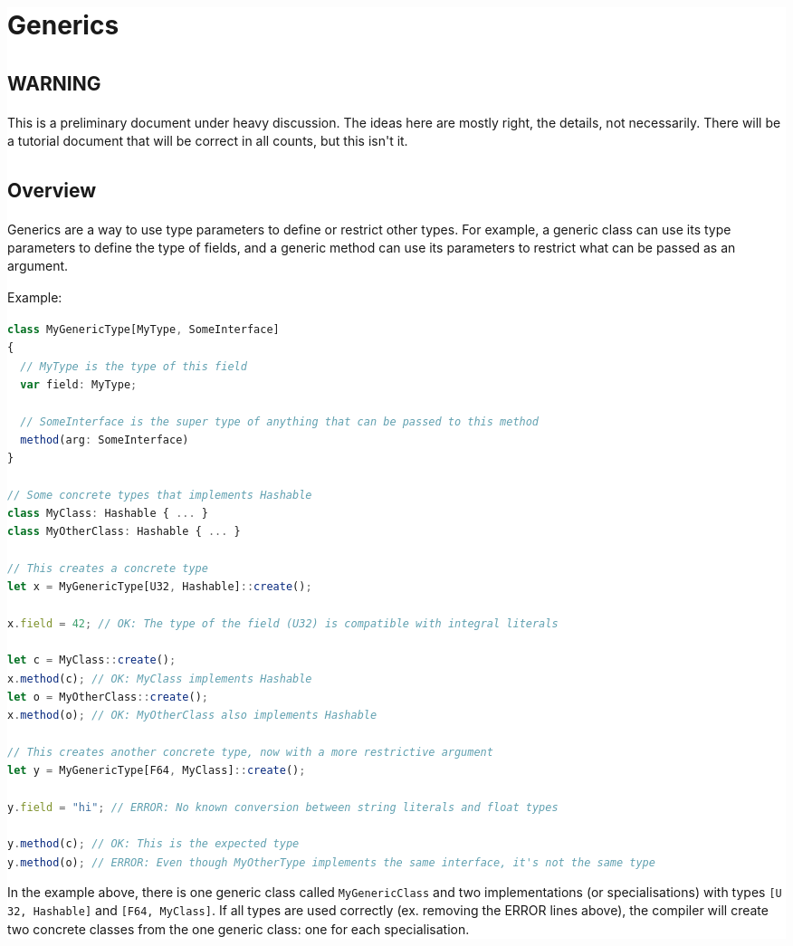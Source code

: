 # Generics

## WARNING

This is a preliminary document under heavy discussion.
The ideas here are mostly right, the details, not necessarily.
There will be a tutorial document that will be correct in all counts, but this isn't it.

## Overview

Generics are a way to use type parameters to define or restrict other types.
For example, a generic class can use its type parameters to define the type of fields, and a generic method can use its parameters to restrict what can be passed as an argument.

Example:
```ts
class MyGenericType[MyType, SomeInterface]
{
  // MyType is the type of this field
  var field: MyType;

  // SomeInterface is the super type of anything that can be passed to this method
  method(arg: SomeInterface)
}

// Some concrete types that implements Hashable
class MyClass: Hashable { ... }
class MyOtherClass: Hashable { ... }

// This creates a concrete type
let x = MyGenericType[U32, Hashable]::create();

x.field = 42; // OK: The type of the field (U32) is compatible with integral literals

let c = MyClass::create();
x.method(c); // OK: MyClass implements Hashable
let o = MyOtherClass::create();
x.method(o); // OK: MyOtherClass also implements Hashable

// This creates another concrete type, now with a more restrictive argument
let y = MyGenericType[F64, MyClass]::create();

y.field = "hi"; // ERROR: No known conversion between string literals and float types

y.method(c); // OK: This is the expected type
y.method(o); // ERROR: Even though MyOtherType implements the same interface, it's not the same type
```

In the example above, there is one generic class called `MyGenericClass` and two implementations (or specialisations) with types `[U32, Hashable]` and `[F64, MyClass]`.
If all types are used correctly (ex. removing the ERROR lines above), the compiler will create two concrete classes from the one generic class: one for each specialisation.

